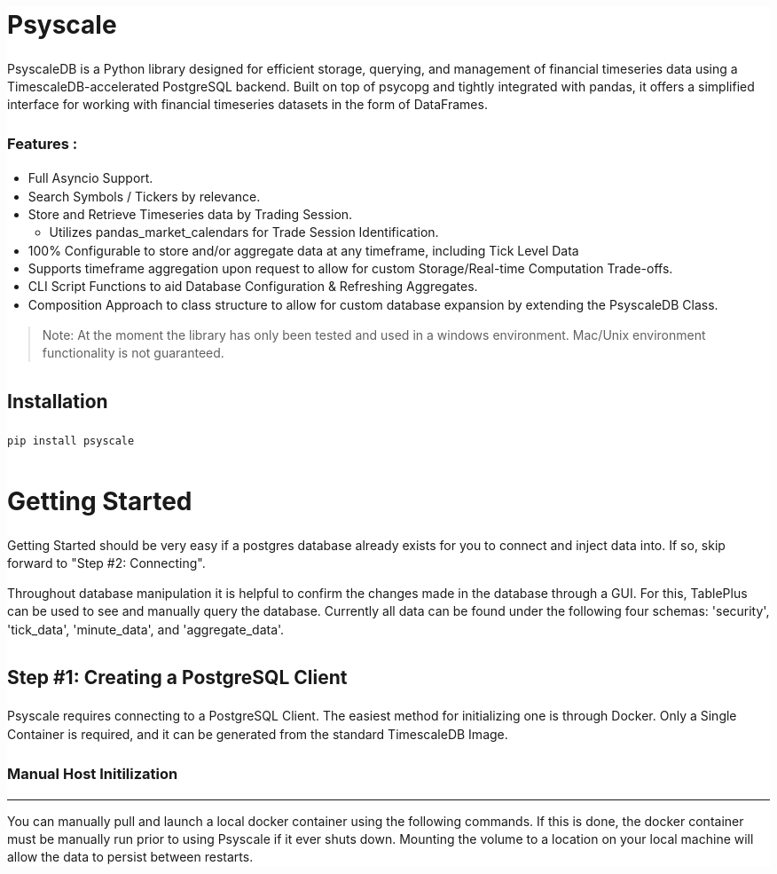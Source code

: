 Psyscale
========

PsyscaleDB is a Python library designed for efficient storage, querying, and management of financial timeseries data using a TimescaleDB-accelerated PostgreSQL backend. Built on top of psycopg and tightly integrated with pandas, it offers a simplified interface for working with financial timeseries datasets in the form of DataFrames. 

### Features :
- Full Asyncio Support.
- Search Symbols / Tickers by relevance.
- Store and Retrieve Timeseries data by Trading Session. 
    - Utilizes pandas_market_calendars for Trade Session Identification.
- 100% Configurable to store and/or aggregate data at any timeframe, including Tick Level Data
- Supports timeframe aggregation upon request to allow for custom Storage/Real-time Computation Trade-offs.
- CLI Script Functions to aid Database Configuration & Refreshing Aggregates.
- Composition Approach to class structure to allow for custom database expansion by extending the PsyscaleDB Class.

> Note: At the moment the library has only been tested and used in a windows environment. Mac/Unix environment functionality is not guaranteed.

## Installation
```
pip install psyscale
```

# Getting Started

Getting Started should be very easy if a postgres database already exists for you to connect and inject data into. If so, skip forward to "Step #2: Connecting".

Throughout database manipulation it is helpful to confirm the changes made in the database through a GUI. For this, TablePlus can be used to see and manually query
the database. Currently all data can be found under the following four schemas: 'security', 'tick_data', 'minute_data', and 'aggregate_data'.

## Step #1: Creating a PostgreSQL Client
Psyscale requires connecting to a PostgreSQL Client. The easiest method for initializing one is through Docker.
Only a Single Container is required, and it can be generated from the standard TimescaleDB Image.


### Manual Host Initilization
----
You can manually pull and launch a local docker container using the following commands.
If this is done, the docker container must be manually run prior to using Psyscale if it ever shuts down.
Mounting the volume to a location on your local machine will allow the data to persist between restarts.
